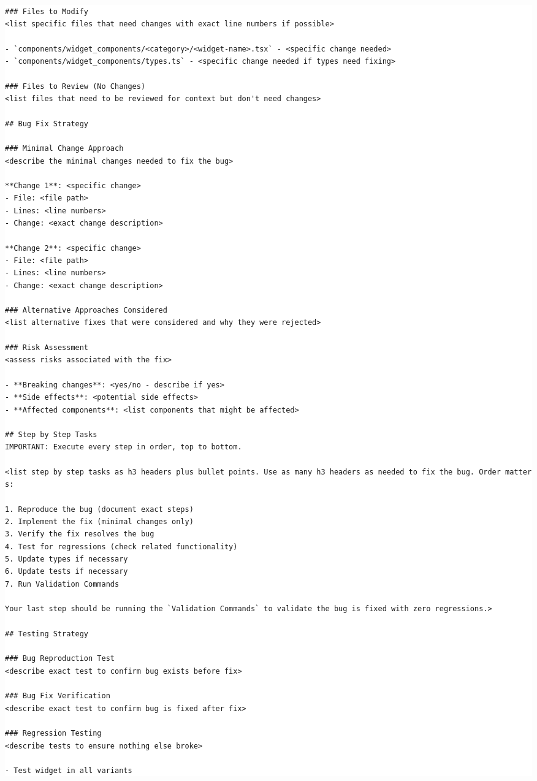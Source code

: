 ```
### Files to Modify
<list specific files that need changes with exact line numbers if possible>

- `components/widget_components/<category>/<widget-name>.tsx` - <specific change needed>
- `components/widget_components/types.ts` - <specific change needed if types need fixing>

### Files to Review (No Changes)
<list files that need to be reviewed for context but don't need changes>

## Bug Fix Strategy

### Minimal Change Approach
<describe the minimal changes needed to fix the bug>

**Change 1**: <specific change>
- File: <file path>
- Lines: <line numbers>
- Change: <exact change description>

**Change 2**: <specific change>
- File: <file path>
- Lines: <line numbers>
- Change: <exact change description>

### Alternative Approaches Considered
<list alternative fixes that were considered and why they were rejected>

### Risk Assessment
<assess risks associated with the fix>

- **Breaking changes**: <yes/no - describe if yes>
- **Side effects**: <potential side effects>
- **Affected components**: <list components that might be affected>

## Step by Step Tasks
IMPORTANT: Execute every step in order, top to bottom.

<list step by step tasks as h3 headers plus bullet points. Use as many h3 headers as needed to fix the bug. Order matters:

1. Reproduce the bug (document exact steps)
2. Implement the fix (minimal changes only)
3. Verify the fix resolves the bug
4. Test for regressions (check related functionality)
5. Update types if necessary
6. Update tests if necessary
7. Run Validation Commands

Your last step should be running the `Validation Commands` to validate the bug is fixed with zero regressions.>

## Testing Strategy

### Bug Reproduction Test
<describe exact test to confirm bug exists before fix>

### Bug Fix Verification
<describe exact test to confirm bug is fixed after fix>

### Regression Testing
<describe tests to ensure nothing else broke>

- Test widget in all variants
```